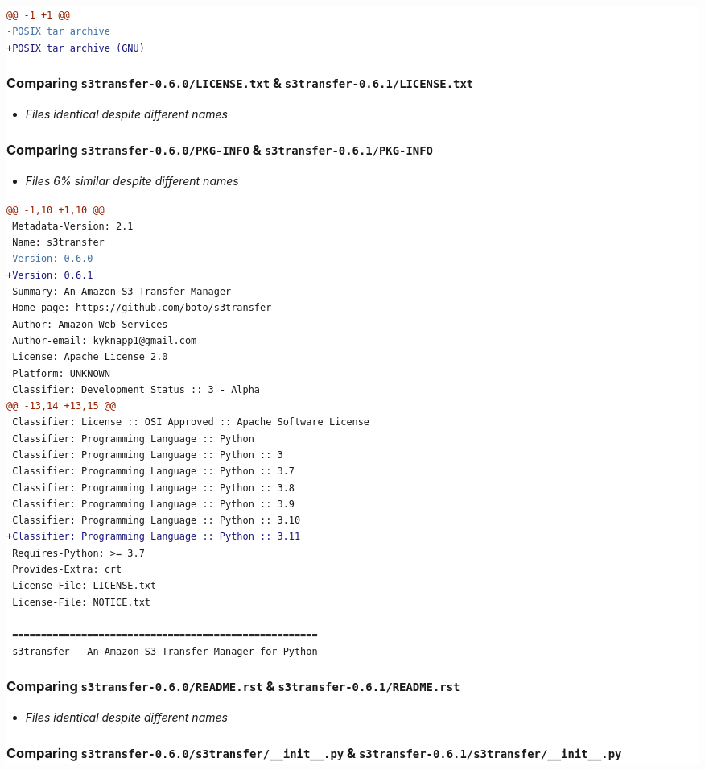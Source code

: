 ```diff
@@ -1 +1 @@
-POSIX tar archive
+POSIX tar archive (GNU)
```

### Comparing `s3transfer-0.6.0/LICENSE.txt` & `s3transfer-0.6.1/LICENSE.txt`

 * *Files identical despite different names*

### Comparing `s3transfer-0.6.0/PKG-INFO` & `s3transfer-0.6.1/PKG-INFO`

 * *Files 6% similar despite different names*

```diff
@@ -1,10 +1,10 @@
 Metadata-Version: 2.1
 Name: s3transfer
-Version: 0.6.0
+Version: 0.6.1
 Summary: An Amazon S3 Transfer Manager
 Home-page: https://github.com/boto/s3transfer
 Author: Amazon Web Services
 Author-email: kyknapp1@gmail.com
 License: Apache License 2.0
 Platform: UNKNOWN
 Classifier: Development Status :: 3 - Alpha
@@ -13,14 +13,15 @@
 Classifier: License :: OSI Approved :: Apache Software License
 Classifier: Programming Language :: Python
 Classifier: Programming Language :: Python :: 3
 Classifier: Programming Language :: Python :: 3.7
 Classifier: Programming Language :: Python :: 3.8
 Classifier: Programming Language :: Python :: 3.9
 Classifier: Programming Language :: Python :: 3.10
+Classifier: Programming Language :: Python :: 3.11
 Requires-Python: >= 3.7
 Provides-Extra: crt
 License-File: LICENSE.txt
 License-File: NOTICE.txt
 
 =====================================================
 s3transfer - An Amazon S3 Transfer Manager for Python
```

### Comparing `s3transfer-0.6.0/README.rst` & `s3transfer-0.6.1/README.rst`

 * *Files identical despite different names*

### Comparing `s3transfer-0.6.0/s3transfer/__init__.py` & `s3transfer-0.6.1/s3transfer/__init__.py`
